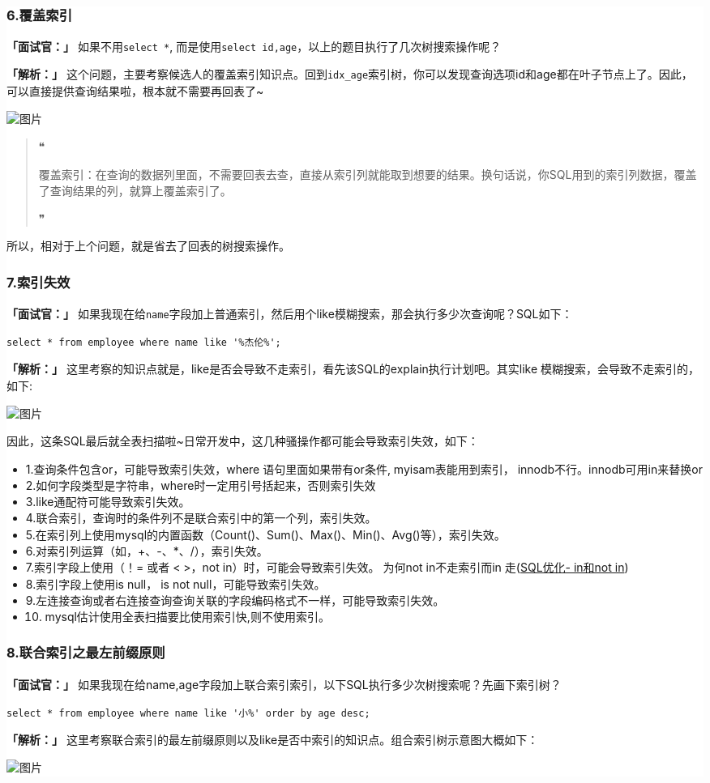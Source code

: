### 6.覆盖索引

**「面试官：」** 如果不用`select *`, 而是使用`select id,age`，以上的题目执行了几次树搜索操作呢？

**「解析：」** 这个问题，主要考察候选人的覆盖索引知识点。回到`idx_age`索引树，你可以发现查询选项id和age都在叶子节点上了。因此，可以直接提供查询结果啦，根本就不需要再回表了~

![图片](https://mmbiz.qpic.cn/mmbiz_png/sMmr4XOCBzFf5QJ3PsZT6VlERVkFaQGv92TnuqU86R7ryO7vo6femMJwgTQtAoLGrIdb2eYFSjXxp1AZQu1Owg/640?wx_fmt=png&tp=webp&wxfrom=5&wx_lazy=1&wx_co=1)

> ❝
>
> 覆盖索引：在查询的数据列里面，不需要回表去查，直接从索引列就能取到想要的结果。换句话说，你SQL用到的索引列数据，覆盖了查询结果的列，就算上覆盖索引了。
>
> ❞

所以，相对于上个问题，就是省去了回表的树搜索操作。

### 7.索引失效

**「面试官：」** 如果我现在给`name`字段加上普通索引，然后用个like模糊搜索，那会执行多少次查询呢？SQL如下：

```
select * from employee where name like '%杰伦%';
```

**「解析：」** 这里考察的知识点就是，like是否会导致不走索引，看先该SQL的explain执行计划吧。其实like 模糊搜索，会导致不走索引的，如下:

![图片](https://mmbiz.qpic.cn/mmbiz_png/sMmr4XOCBzFf5QJ3PsZT6VlERVkFaQGvX46kfxLrRFtDtMrKffeVRT8rNQaYsGsGhiboSiblgjhrtCuPU4D4beaQ/640?wx_fmt=png&tp=webp&wxfrom=5&wx_lazy=1&wx_co=1)

因此，这条SQL最后就全表扫描啦~日常开发中，这几种骚操作都可能会导致索引失效，如下：

- 1.查询条件包含or，可能导致索引失效，where 语句里面如果带有or条件, myisam表能用到索引， innodb不行。innodb可用in来替换or
- 2.如何字段类型是字符串，where时一定用引号括起来，否则索引失效
- 3.like通配符可能导致索引失效。
- 4.联合索引，查询时的条件列不是联合索引中的第一个列，索引失效。
- 5.在索引列上使用mysql的内置函数（Count()、Sum()、Max()、Min()、Avg()等），索引失效。
- 6.对索引列运算（如，+、-、*、/），索引失效。
- 7.索引字段上使用（！= 或者 < >，not in）时，可能会导致索引失效。 为何not in不走索引而in 走([SQL优化- in和not in](https://www.cnblogs.com/javalyy/p/9121558.html))
- 8.索引字段上使用is null， is not null，可能导致索引失效。
- 9.左连接查询或者右连接查询查询关联的字段编码格式不一样，可能导致索引失效。
- 10. mysql估计使用全表扫描要比使用索引快,则不使用索引。





### 8.联合索引之最左前缀原则

**「面试官：」** 如果我现在给name,age字段加上联合索引索引，以下SQL执行多少次树搜索呢？先画下索引树？

```
select * from employee where name like '小%' order by age desc;
```

**「解析：」** 这里考察联合索引的最左前缀原则以及like是否中索引的知识点。组合索引树示意图大概如下：

![图片](https://mmbiz.qpic.cn/mmbiz_png/sMmr4XOCBzFf5QJ3PsZT6VlERVkFaQGv50Rhl86ABicHbnefEsOiafNtEoiahB6fMUBHzQEVmicklLrZCD9SfBpLsQ/640?wx_fmt=png&tp=webp&wxfrom=5&wx_lazy=1&wx_co=1)
